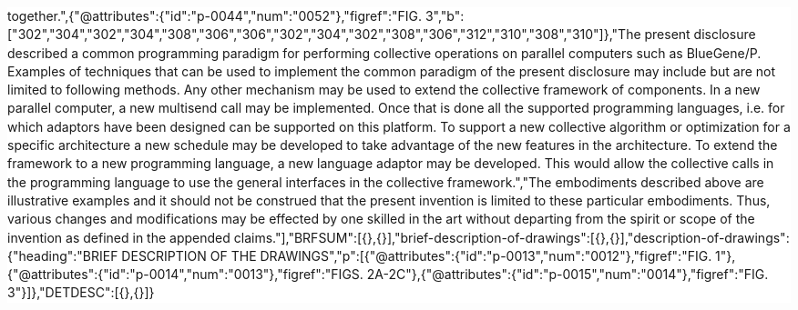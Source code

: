 together.",{"@attributes":{"id":"p-0044","num":"0052"},"figref":"FIG. 3","b":["302","304","302","304","308","306","306","302","304","302","308","306","312","310","308","310"]},"The present disclosure described a common programming paradigm for performing collective operations on parallel computers such as BlueGene\/P. Examples of techniques that can be used to implement the common paradigm of the present disclosure may include but are not limited to following methods. Any other mechanism may be used to extend the collective framework of components. In a new parallel computer, a new multisend call may be implemented. Once that is done all the supported programming languages, i.e. for which adaptors have been designed can be supported on this platform. To support a new collective algorithm or optimization for a specific architecture a new schedule may be developed to take advantage of the new features in the architecture. To extend the framework to a new programming language, a new language adaptor may be developed. This would allow the collective calls in the programming language to use the general interfaces in the collective framework.","The embodiments described above are illustrative examples and it should not be construed that the present invention is limited to these particular embodiments. Thus, various changes and modifications may be effected by one skilled in the art without departing from the spirit or scope of the invention as defined in the appended claims."],"BRFSUM":[{},{}],"brief-description-of-drawings":[{},{}],"description-of-drawings":{"heading":"BRIEF DESCRIPTION OF THE DRAWINGS","p":[{"@attributes":{"id":"p-0013","num":"0012"},"figref":"FIG. 1"},{"@attributes":{"id":"p-0014","num":"0013"},"figref":"FIGS. 2A-2C"},{"@attributes":{"id":"p-0015","num":"0014"},"figref":"FIG. 3"}]},"DETDESC":[{},{}]}
